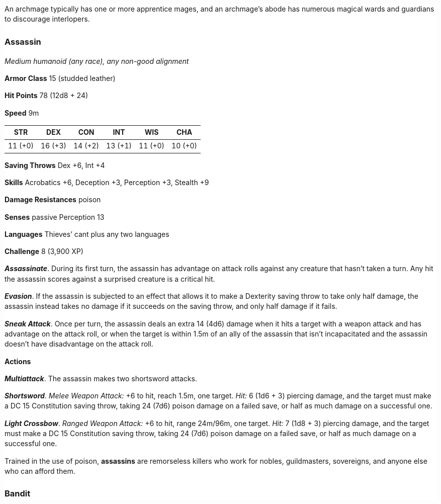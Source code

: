 An archmage typically has one or more apprentice mages, and an archmage’s abode has numerous magical wards and guardians to discourage interlopers.

### Assassin

_Medium humanoid (any race), any non-good alignment_

**Armor Class** 15 (studded leather)

**Hit Points** 78 (12d8 + 24)

**Speed** 9m

| STR     | DEX     | CON     | INT     | WIS     | CHA     |
|---------|---------|---------|---------|---------|---------|
| 11 (+0) | 16 (+3) | 14 (+2) | 13 (+1) | 11 (+0) | 10 (+0) |

**Saving Throws** Dex +6, Int +4

**Skills** Acrobatics +6, Deception +3, Perception +3, Stealth +9

**Damage Resistances** poison

**Senses** passive Perception 13

**Languages** Thieves’ cant plus any two languages

**Challenge** 8 (3,900 XP)

**_Assassinate_**. During its first turn, the assassin has advantage on attack rolls against any creature that hasn’t taken a turn. Any hit the assassin scores against a surprised creature is a critical hit.

**_Evasion_**. If the assassin is subjected to an effect that allows it to make a Dexterity saving throw to take only half damage, the assassin instead takes no damage if it succeeds on the saving throw, and only half damage if it fails.

**_Sneak Attack_**. Once per turn, the assassin deals an extra 14 (4d6) damage when it hits a target with a weapon attack and has advantage on the attack roll, or when the target is within 1.5m of an ally of the assassin that isn’t incapacitated and the assassin doesn’t have disadvantage on the attack roll.

**Actions**

**_Multiattack_**. The assassin makes two shortsword attacks.

**_Shortsword_**. _Melee Weapon Attack:_ +6 to hit, reach 1.5m, one target. _Hit:_ 6 (1d6 + 3) piercing damage, and the target must make a DC 15 Constitution saving throw, taking 24 (7d6) poison damage on a failed save, or half as much damage on a successful one.

**_Light Crossbow_**. _Ranged Weapon Attack:_ +6 to hit, range 24m/96m, one target. _Hit:_ 7 (1d8 + 3) piercing damage, and the target must make a DC 15 Constitution saving throw, taking 24 (7d6) poison damage on a failed save, or half as much damage on a successful one.

Trained in the use of poison, **assassins** are remorseless killers who work for nobles, guildmasters, sovereigns, and anyone else who can afford them.

### Bandit
